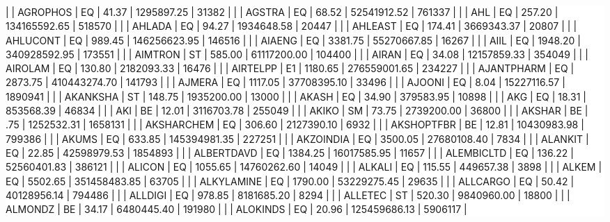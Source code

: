 |  | AGROPHOS | EQ | 41.37 | 1295897.25 | 31382 |
|  | AGSTRA | EQ | 68.52 | 52541912.52 | 761337 |
|  | AHL | EQ | 257.20 | 134165592.65 | 518570 |
|  | AHLADA | EQ | 94.27 | 1934648.58 | 20447 |
|  | AHLEAST | EQ | 174.41 | 3669343.37 | 20807 |
|  | AHLUCONT | EQ | 989.45 | 146256623.95 | 146516 |
|  | AIAENG | EQ | 3381.75 | 55270667.85 | 16267 |
|  | AIIL | EQ | 1948.20 | 340928592.95 | 173551 |
|  | AIMTRON | ST | 585.00 | 61117200.00 | 104400 |
|  | AIRAN | EQ | 34.08 | 12157859.33 | 354049 |
|  | AIROLAM | EQ | 130.80 | 2182093.33 | 16476 |
|  | AIRTELPP | E1 | 1180.65 | 276559001.65 | 234227 |
|  | AJANTPHARM | EQ | 2873.75 | 410443274.70 | 141793 |
|  | AJMERA | EQ | 1117.05 | 37708395.10 | 33496 |
|  | AJOONI | EQ | 8.04 | 15227116.57 | 1890941 |
|  | AKANKSHA | ST | 148.75 | 1935200.00 | 13000 |
|  | AKASH | EQ | 34.90 | 379583.95 | 10898 |
|  | AKG | EQ | 18.31 | 853568.39 | 46834 |
|  | AKI | BE | 12.01 | 3116703.78 | 255049 |
|  | AKIKO | SM | 73.75 | 2739200.00 | 36800 |
|  | AKSHAR | BE | .75 | 1252532.31 | 1658131 |
|  | AKSHARCHEM | EQ | 306.60 | 2127390.10 | 6932 |
|  | AKSHOPTFBR | BE | 12.81 | 10430983.98 | 799386 |
|  | AKUMS | EQ | 633.85 | 145394981.35 | 227251 |
|  | AKZOINDIA | EQ | 3500.05 | 27680108.40 | 7834 |
|  | ALANKIT | EQ | 22.85 | 42598979.53 | 1854893 |
|  | ALBERTDAVD | EQ | 1384.25 | 16017585.95 | 11657 |
|  | ALEMBICLTD | EQ | 136.22 | 52560401.83 | 386121 |
|  | ALICON | EQ | 1055.65 | 14760262.60 | 14049 |
|  | ALKALI | EQ | 115.55 | 449657.38 | 3898 |
|  | ALKEM | EQ | 5502.65 | 351458483.85 | 63705 |
|  | ALKYLAMINE | EQ | 1790.00 | 53229275.45 | 29635 |
|  | ALLCARGO | EQ | 50.42 | 40128956.14 | 794486 |
|  | ALLDIGI | EQ | 978.85 | 8181685.20 | 8294 |
|  | ALLETEC | ST | 520.30 | 9840960.00 | 18800 |
|  | ALMONDZ | BE | 34.17 | 6480445.40 | 191980 |
|  | ALOKINDS | EQ | 20.96 | 125459686.13 | 5906117 |